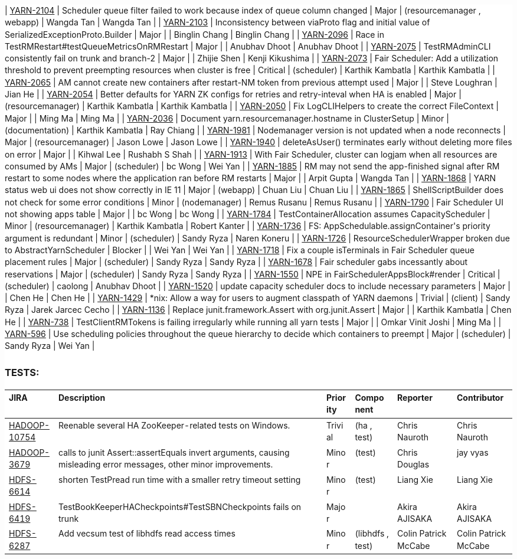 | [YARN-2104](https://issues.apache.org/jira/browse/YARN-2104) | Scheduler queue filter failed to work because index of queue column changed |  Major | (resourcemanager , webapp) | Wangda Tan | Wangda Tan |
| [YARN-2103](https://issues.apache.org/jira/browse/YARN-2103) | Inconsistency between viaProto flag and initial value of SerializedExceptionProto.Builder |  Major |  | Binglin Chang | Binglin Chang |
| [YARN-2096](https://issues.apache.org/jira/browse/YARN-2096) | Race in TestRMRestart#testQueueMetricsOnRMRestart |  Major |  | Anubhav Dhoot | Anubhav Dhoot |
| [YARN-2075](https://issues.apache.org/jira/browse/YARN-2075) | TestRMAdminCLI consistently fail on trunk and branch-2 |  Major |  | Zhijie Shen | Kenji Kikushima |
| [YARN-2073](https://issues.apache.org/jira/browse/YARN-2073) | Fair Scheduler: Add a utilization threshold to prevent preempting resources when cluster is free |  Critical | (scheduler) | Karthik Kambatla | Karthik Kambatla |
| [YARN-2065](https://issues.apache.org/jira/browse/YARN-2065) | AM cannot create new containers after restart-NM token from previous attempt used |  Major |  | Steve Loughran | Jian He |
| [YARN-2054](https://issues.apache.org/jira/browse/YARN-2054) | Better defaults for YARN ZK configs for retries and retry-inteval when HA is enabled |  Major | (resourcemanager) | Karthik Kambatla | Karthik Kambatla |
| [YARN-2050](https://issues.apache.org/jira/browse/YARN-2050) | Fix LogCLIHelpers to create the correct FileContext |  Major |  | Ming Ma | Ming Ma |
| [YARN-2036](https://issues.apache.org/jira/browse/YARN-2036) | Document yarn.resourcemanager.hostname in ClusterSetup |  Minor | (documentation) | Karthik Kambatla | Ray Chiang |
| [YARN-1981](https://issues.apache.org/jira/browse/YARN-1981) | Nodemanager version is not updated when a node reconnects |  Major | (resourcemanager) | Jason Lowe | Jason Lowe |
| [YARN-1940](https://issues.apache.org/jira/browse/YARN-1940) | deleteAsUser() terminates early without deleting more files on error |  Major |  | Kihwal Lee | Rushabh S Shah |
| [YARN-1913](https://issues.apache.org/jira/browse/YARN-1913) | With Fair Scheduler, cluster can logjam when all resources are consumed by AMs |  Major | (scheduler) | bc Wong | Wei Yan |
| [YARN-1885](https://issues.apache.org/jira/browse/YARN-1885) | RM may not send the app-finished signal after RM restart to some nodes where the application ran before RM restarts |  Major |  | Arpit Gupta | Wangda Tan |
| [YARN-1868](https://issues.apache.org/jira/browse/YARN-1868) | YARN status web ui does not show correctly in IE 11 |  Major | (webapp) | Chuan Liu | Chuan Liu |
| [YARN-1865](https://issues.apache.org/jira/browse/YARN-1865) | ShellScriptBuilder does not check for some error conditions |  Minor | (nodemanager) | Remus Rusanu | Remus Rusanu |
| [YARN-1790](https://issues.apache.org/jira/browse/YARN-1790) | Fair Scheduler UI not showing apps table |  Major |  | bc Wong | bc Wong |
| [YARN-1784](https://issues.apache.org/jira/browse/YARN-1784) | TestContainerAllocation assumes CapacityScheduler |  Minor | (resourcemanager) | Karthik Kambatla | Robert Kanter |
| [YARN-1736](https://issues.apache.org/jira/browse/YARN-1736) | FS: AppSchedulable.assignContainer's priority argument is redundant |  Minor | (scheduler) | Sandy Ryza | Naren Koneru |
| [YARN-1726](https://issues.apache.org/jira/browse/YARN-1726) | ResourceSchedulerWrapper broken due to AbstractYarnScheduler |  Blocker |  | Wei Yan | Wei Yan |
| [YARN-1718](https://issues.apache.org/jira/browse/YARN-1718) | Fix a couple isTerminals in Fair Scheduler queue placement rules |  Major | (scheduler) | Sandy Ryza | Sandy Ryza |
| [YARN-1678](https://issues.apache.org/jira/browse/YARN-1678) | Fair scheduler gabs incessantly about reservations |  Major | (scheduler) | Sandy Ryza | Sandy Ryza |
| [YARN-1550](https://issues.apache.org/jira/browse/YARN-1550) | NPE in FairSchedulerAppsBlock#render |  Critical | (scheduler) | caolong | Anubhav Dhoot |
| [YARN-1520](https://issues.apache.org/jira/browse/YARN-1520) | update capacity scheduler docs to include necessary parameters |  Major |  | Chen He | Chen He |
| [YARN-1429](https://issues.apache.org/jira/browse/YARN-1429) | *nix: Allow a way for users to augment classpath of YARN daemons |  Trivial | (client) | Sandy Ryza | Jarek Jarcec Cecho |
| [YARN-1136](https://issues.apache.org/jira/browse/YARN-1136) | Replace junit.framework.Assert with org.junit.Assert |  Major |  | Karthik Kambatla | Chen He |
| [YARN-738](https://issues.apache.org/jira/browse/YARN-738) | TestClientRMTokens is failing irregularly while running all yarn tests |  Major |  | Omkar Vinit Joshi | Ming Ma |
| [YARN-596](https://issues.apache.org/jira/browse/YARN-596) | Use scheduling policies throughout the queue hierarchy to decide which containers to preempt |  Major | (scheduler) | Sandy Ryza | Wei Yan |


### TESTS:

| JIRA | Description | Priority | Component | Reporter | Contributor |
|:---- |:---- | :--- |:---- |:---- |:---- |
| [HADOOP-10754](https://issues.apache.org/jira/browse/HADOOP-10754) | Reenable several HA ZooKeeper-related tests on Windows. |  Trivial | (ha , test) | Chris Nauroth | Chris Nauroth |
| [HADOOP-3679](https://issues.apache.org/jira/browse/HADOOP-3679) | calls to junit Assert::assertEquals invert arguments, causing misleading error messages, other minor improvements. |  Minor | (test) | Chris Douglas | jay vyas |
| [HDFS-6614](https://issues.apache.org/jira/browse/HDFS-6614) | shorten TestPread run time with a smaller retry timeout setting |  Minor | (test) | Liang Xie | Liang Xie |
| [HDFS-6419](https://issues.apache.org/jira/browse/HDFS-6419) | TestBookKeeperHACheckpoints#TestSBNCheckpoints fails on trunk |  Major |  | Akira AJISAKA | Akira AJISAKA |
| [HDFS-6287](https://issues.apache.org/jira/browse/HDFS-6287) | Add vecsum test of libhdfs read access times |  Minor | (libhdfs , test) | Colin Patrick McCabe | Colin Patrick McCabe |